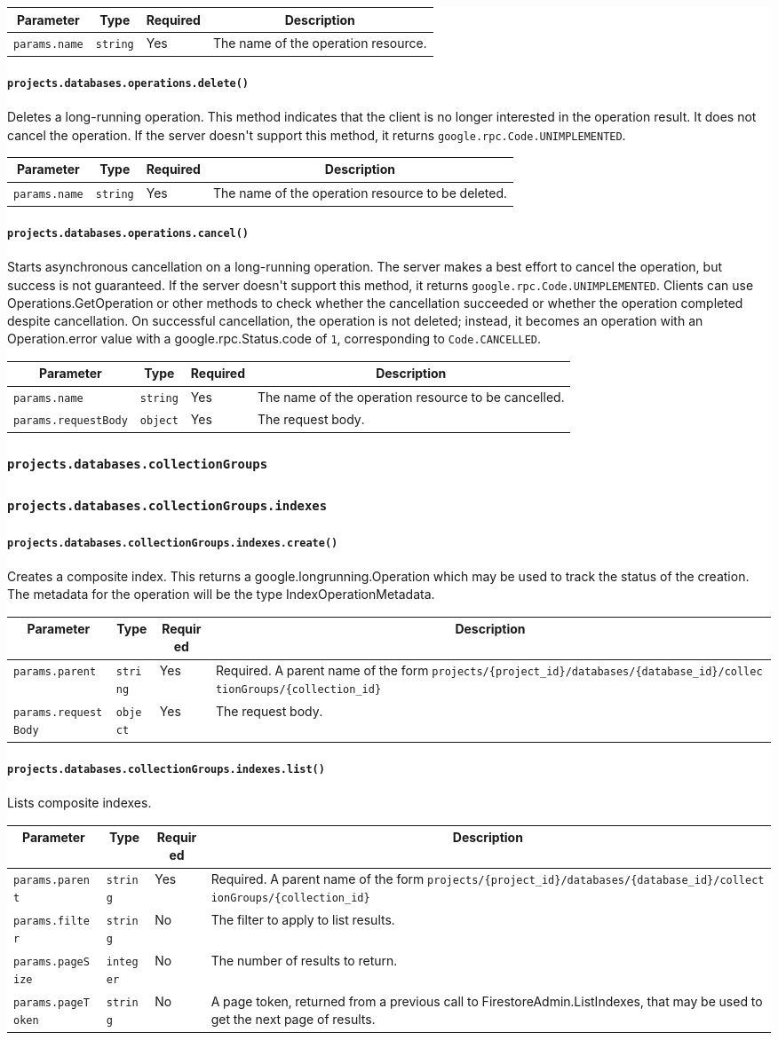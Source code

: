 | Parameter | Type | Required | Description |
|---|---|---|---|
| `params.name` | `string` | Yes | The name of the operation resource. |

#### `projects.databases.operations.delete()`

Deletes a long-running operation. This method indicates that the client is no longer interested in the operation result. It does not cancel the operation. If the server doesn't support this method, it returns `google.rpc.Code.UNIMPLEMENTED`.

| Parameter | Type | Required | Description |
|---|---|---|---|
| `params.name` | `string` | Yes | The name of the operation resource to be deleted. |

#### `projects.databases.operations.cancel()`

Starts asynchronous cancellation on a long-running operation. The server makes a best effort to cancel the operation, but success is not guaranteed. If the server doesn't support this method, it returns `google.rpc.Code.UNIMPLEMENTED`. Clients can use Operations.GetOperation or other methods to check whether the cancellation succeeded or whether the operation completed despite cancellation. On successful cancellation, the operation is not deleted; instead, it becomes an operation with an Operation.error value with a google.rpc.Status.code of `1`, corresponding to `Code.CANCELLED`.

| Parameter | Type | Required | Description |
|---|---|---|---|
| `params.name` | `string` | Yes | The name of the operation resource to be cancelled. |
| `params.requestBody` | `object` | Yes | The request body. |

### `projects.databases.collectionGroups`

### `projects.databases.collectionGroups.indexes`

#### `projects.databases.collectionGroups.indexes.create()`

Creates a composite index. This returns a google.longrunning.Operation which may be used to track the status of the creation. The metadata for the operation will be the type IndexOperationMetadata.

| Parameter | Type | Required | Description |
|---|---|---|---|
| `params.parent` | `string` | Yes | Required. A parent name of the form `projects/{project_id}/databases/{database_id}/collectionGroups/{collection_id}` |
| `params.requestBody` | `object` | Yes | The request body. |

#### `projects.databases.collectionGroups.indexes.list()`

Lists composite indexes.

| Parameter | Type | Required | Description |
|---|---|---|---|
| `params.parent` | `string` | Yes | Required. A parent name of the form `projects/{project_id}/databases/{database_id}/collectionGroups/{collection_id}` |
| `params.filter` | `string` | No | The filter to apply to list results. |
| `params.pageSize` | `integer` | No | The number of results to return. |
| `params.pageToken` | `string` | No | A page token, returned from a previous call to FirestoreAdmin.ListIndexes, that may be used to get the next page of results. |
